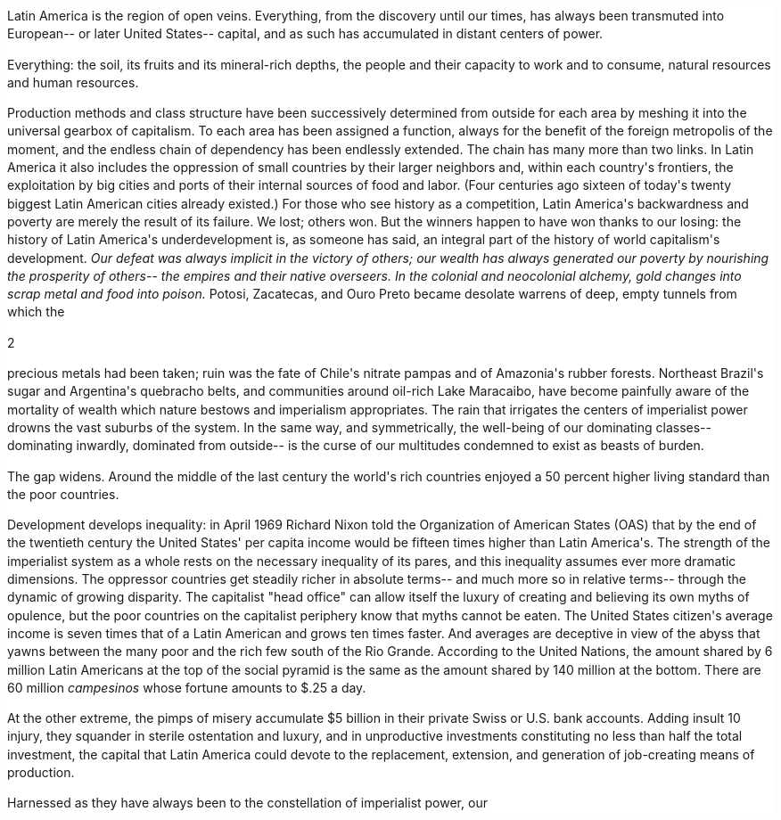 Latin America is the region of open veins. Everything, from the discovery until our times, has always been transmuted into European-- or later United States-- capital, and as such has accumulated in distant centers of power.

Everything: the soil, its fruits and its mineral-rich depths, the people and their capacity to work and to consume, natural resources and human resources.

Production methods and class structure have been successively determined from outside for each area by meshing it into the universal gearbox of capitalism. To each area has been assigned a function, always for the benefit of the foreign metropolis of the moment, and the endless chain of dependency has been endlessly extended. The chain has many more than two links. In Latin America it also includes the oppression of small countries by their larger neighbors and, within each country's frontiers, the exploitation by big cities and ports of their internal sources of food and labor. (Four centuries ago sixteen of today's twenty biggest Latin American cities already existed.) For those who see history as a competition, Latin America's backwardness and poverty are merely the result of its failure. We lost; others won. But the winners happen to have won thanks to our losing: the history of Latin America's underdevelopment is, as someone has said, an integral part of the history of world capitalism's development. _Our defeat was always implicit in the victory of others; our wealth has always generated our poverty by nourishing the prosperity of others_-- _the empires and their native overseers. In the colonial and neocolonial alchemy, gold changes into scrap metal and food into poison._ Potosi, Zacatecas, and Ouro Preto became desolate warrens of deep, empty tunnels from which the

2

precious metals had been taken; ruin was the fate of Chile's nitrate pampas and of Amazonia's rubber forests. Northeast Brazil's sugar and Argentina's quebracho belts, and communities around oil-rich Lake Maracaibo, have become painfully aware of the mortality of wealth which nature bestows and imperialism appropriates. The rain that irrigates the centers of imperialist power drowns the vast suburbs of the system. In the same way, and symmetrically, the well-being of our dominating classes-- dominating inwardly, dominated from outside-- is the curse of our multitudes condemned to exist as beasts of burden.

The gap widens. Around the middle of the last century the world's rich countries enjoyed a 50 percent higher living standard than the poor countries.

Development develops inequality: in April 1969 Richard Nixon told the Organization of American States (OAS) that by the end of the twentieth century the United States' per capita income would be fifteen times higher than Latin America's. The strength of the imperialist system as a whole rests on the necessary inequality of its pares, and this inequality assumes ever more dramatic dimensions. The oppressor countries get steadily richer in absolute terms-- and much more so in relative terms-- through the dynamic of growing disparity. The capitalist "head office" can allow itself the luxury of creating and believing its own myths of opulence, but the poor countries on the capitalist periphery know that myths cannot be eaten. The United States citizen's average income is seven times that of a Latin American and grows ten times faster. And averages are deceptive in view of the abyss that yawns between the many poor and the rich few south of the Rio Grande. According to the United Nations, the amount shared by 6 million Latin Americans at the top of the social pyramid is the same as the amount shared by 140 million at the bottom. There are 60 million _campesinos_ whose fortune amounts to $.25 a day.

At the other extreme, the pimps of misery accumulate $5 billion in their private Swiss or U.S. bank accounts. Adding insult 10 injury, they squander in sterile ostentation and luxury, and in unproductive investments constituting no less than half the total investment, the capital that Latin America could devote to the replacement, extension, and generation of job-creating means of production.

Harnessed as they have always been to the constellation of imperialist power, our
